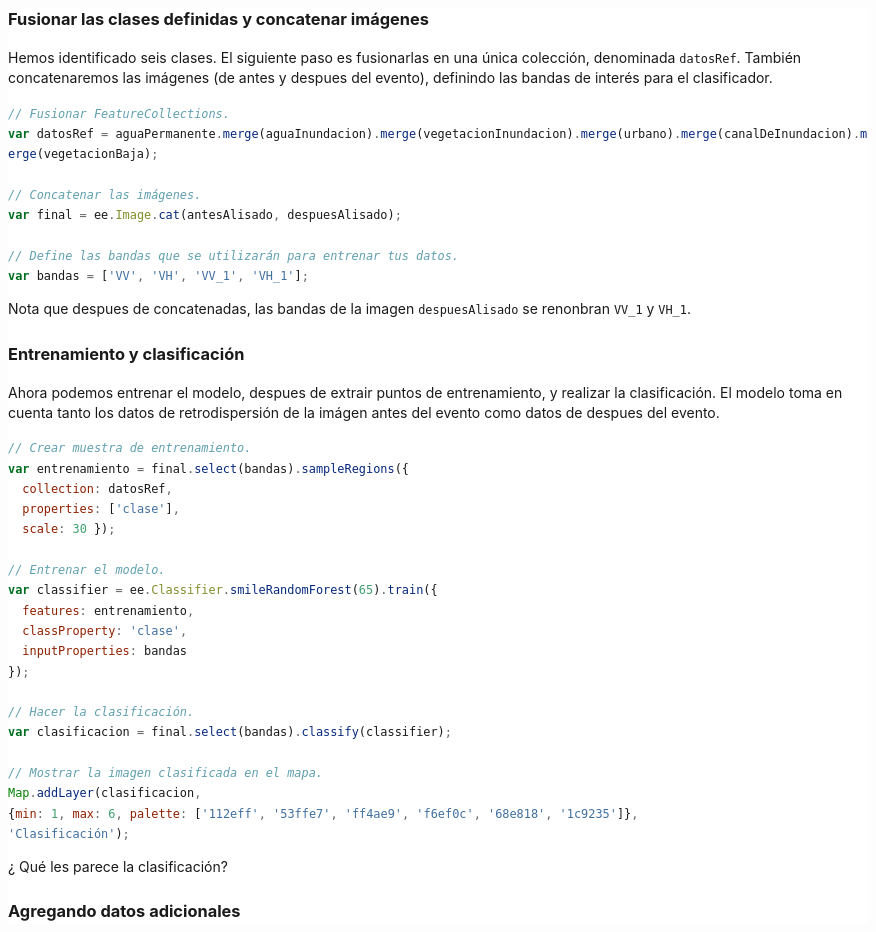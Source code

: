 ### Fusionar las clases definidas y concatenar imágenes

Hemos identificado seis clases. El siguiente paso es fusionarlas en una única colección, denominada `datosRef`. También concatenaremos las imágenes (de antes y despues del evento), definindo las bandas de interés para el clasificador.

```javascript
// Fusionar FeatureCollections.
var datosRef = aguaPermanente.merge(aguaInundacion).merge(vegetacionInundacion).merge(urbano).merge(canalDeInundacion).merge(vegetacionBaja);

// Concatenar las imágenes.
var final = ee.Image.cat(antesAlisado, despuesAlisado);

// Define las bandas que se utilizarán para entrenar tus datos.
var bandas = ['VV', 'VH', 'VV_1', 'VH_1'];
```

Nota que despues de concatenadas, las bandas de la imagen `despuesAlisado` se renonbran `VV_1` y `VH_1`.

### Entrenamiento y clasificación

Ahora podemos entrenar el modelo, despues de extrair puntos de entrenamiento, y realizar la clasificación. El modelo toma en cuenta tanto los datos de retrodispersión de la imágen antes del evento como datos de despues del evento.

```javascript
// Crear muestra de entrenamiento.
var entrenamiento = final.select(bandas).sampleRegions({
  collection: datosRef,
  properties: ['clase'],
  scale: 30 });
  
// Entrenar el modelo.
var classifier = ee.Classifier.smileRandomForest(65).train({
  features: entrenamiento,
  classProperty: 'clase',
  inputProperties: bandas
});

// Hacer la clasificación.
var clasificacion = final.select(bandas).classify(classifier);

// Mostrar la imagen clasificada en el mapa.
Map.addLayer(clasificacion, 
{min: 1, max: 6, palette: ['112eff', '53ffe7', 'ff4ae9', 'f6ef0c', '68e818', '1c9235']},
'Clasificación');
```

¿ Qué les parece la clasificación?

### Agregando datos adicionales
